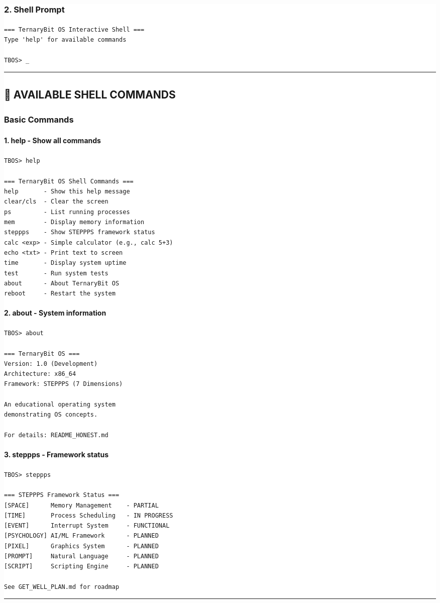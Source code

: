 ### 2. Shell Prompt
```
=== TernaryBit OS Interactive Shell ===
Type 'help' for available commands

TBOS> _
```

---

## 🎯 AVAILABLE SHELL COMMANDS

### Basic Commands

#### 1. **help** - Show all commands
```
TBOS> help

=== TernaryBit OS Shell Commands ===
help       - Show this help message
clear/cls  - Clear the screen
ps         - List running processes
mem        - Display memory information
steppps    - Show STEPPPS framework status
calc <exp> - Simple calculator (e.g., calc 5+3)
echo <txt> - Print text to screen
time       - Display system uptime
test       - Run system tests
about      - About TernaryBit OS
reboot     - Restart the system
```

#### 2. **about** - System information
```
TBOS> about

=== TernaryBit OS ===
Version: 1.0 (Development)
Architecture: x86_64
Framework: STEPPPS (7 Dimensions)

An educational operating system
demonstrating OS concepts.

For details: README_HONEST.md
```

#### 3. **steppps** - Framework status
```
TBOS> steppps

=== STEPPPS Framework Status ===
[SPACE]      Memory Management    - PARTIAL
[TIME]       Process Scheduling   - IN PROGRESS
[EVENT]      Interrupt System     - FUNCTIONAL
[PSYCHOLOGY] AI/ML Framework      - PLANNED
[PIXEL]      Graphics System      - PLANNED
[PROMPT]     Natural Language     - PLANNED
[SCRIPT]     Scripting Engine     - PLANNED

See GET_WELL_PLAN.md for roadmap
```

---